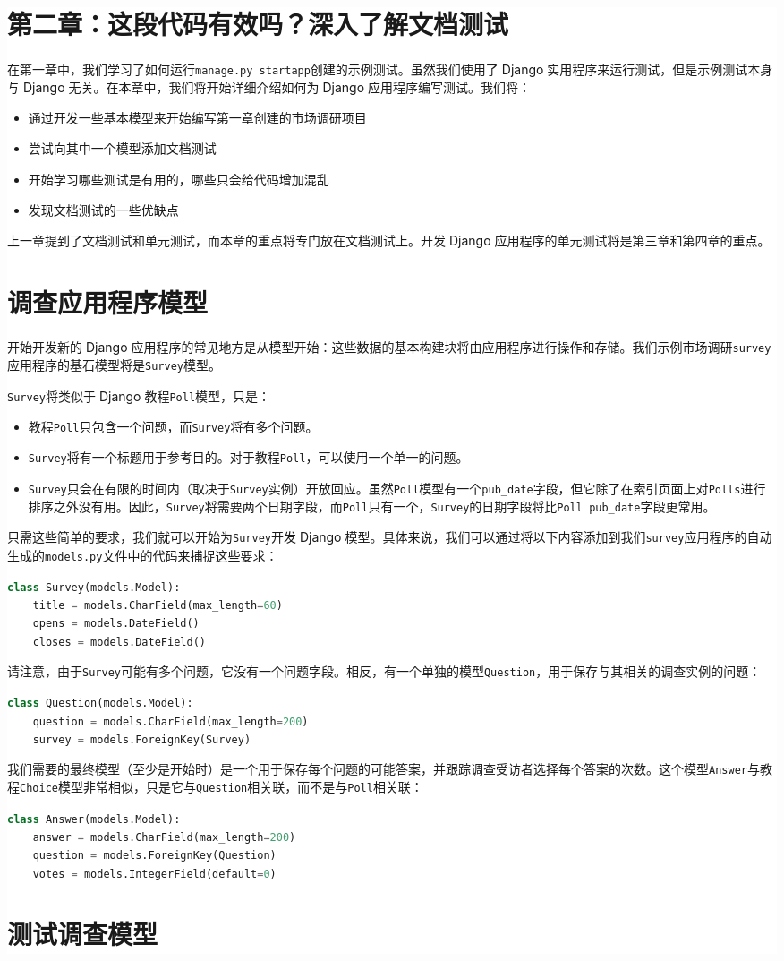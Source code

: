 # 第二章：这段代码有效吗？深入了解文档测试

在第一章中，我们学习了如何运行`manage.py startapp`创建的示例测试。虽然我们使用了 Django 实用程序来运行测试，但是示例测试本身与 Django 无关。在本章中，我们将开始详细介绍如何为 Django 应用程序编写测试。我们将：

+   通过开发一些基本模型来开始编写第一章创建的市场调研项目

+   尝试向其中一个模型添加文档测试

+   开始学习哪些测试是有用的，哪些只会给代码增加混乱

+   发现文档测试的一些优缺点

上一章提到了文档测试和单元测试，而本章的重点将专门放在文档测试上。开发 Django 应用程序的单元测试将是第三章和第四章的重点。

# 调查应用程序模型

开始开发新的 Django 应用程序的常见地方是从模型开始：这些数据的基本构建块将由应用程序进行操作和存储。我们示例市场调研`survey`应用程序的基石模型将是`Survey`模型。

`Survey`将类似于 Django 教程`Poll`模型，只是：

+   教程`Poll`只包含一个问题，而`Survey`将有多个问题。

+   `Survey`将有一个标题用于参考目的。对于教程`Poll`，可以使用一个单一的问题。

+   `Survey`只会在有限的时间内（取决于`Survey`实例）开放回应。虽然`Poll`模型有一个`pub_date`字段，但它除了在索引页面上对`Polls`进行排序之外没有用。因此，`Survey`将需要两个日期字段，而`Poll`只有一个，`Survey`的日期字段将比`Poll pub_date`字段更常用。

只需这些简单的要求，我们就可以开始为`Survey`开发 Django 模型。具体来说，我们可以通过将以下内容添加到我们`survey`应用程序的自动生成的`models.py`文件中的代码来捕捉这些要求：

```py
class Survey(models.Model): 
    title = models.CharField(max_length=60) 
    opens = models.DateField() 
    closes = models.DateField() 
```

请注意，由于`Survey`可能有多个问题，它没有一个问题字段。相反，有一个单独的模型`Question`，用于保存与其相关的调查实例的问题：

```py
class Question(models.Model): 
    question = models.CharField(max_length=200) 
    survey = models.ForeignKey(Survey) 
```

我们需要的最终模型（至少是开始时）是一个用于保存每个问题的可能答案，并跟踪调查受访者选择每个答案的次数。这个模型`Answer`与教程`Choice`模型非常相似，只是它与`Question`相关联，而不是与`Poll`相关联：

```py
class Answer(models.Model): 
    answer = models.CharField(max_length=200) 
    question = models.ForeignKey(Question) 
    votes = models.IntegerField(default=0) 
```

# 测试调查模型
